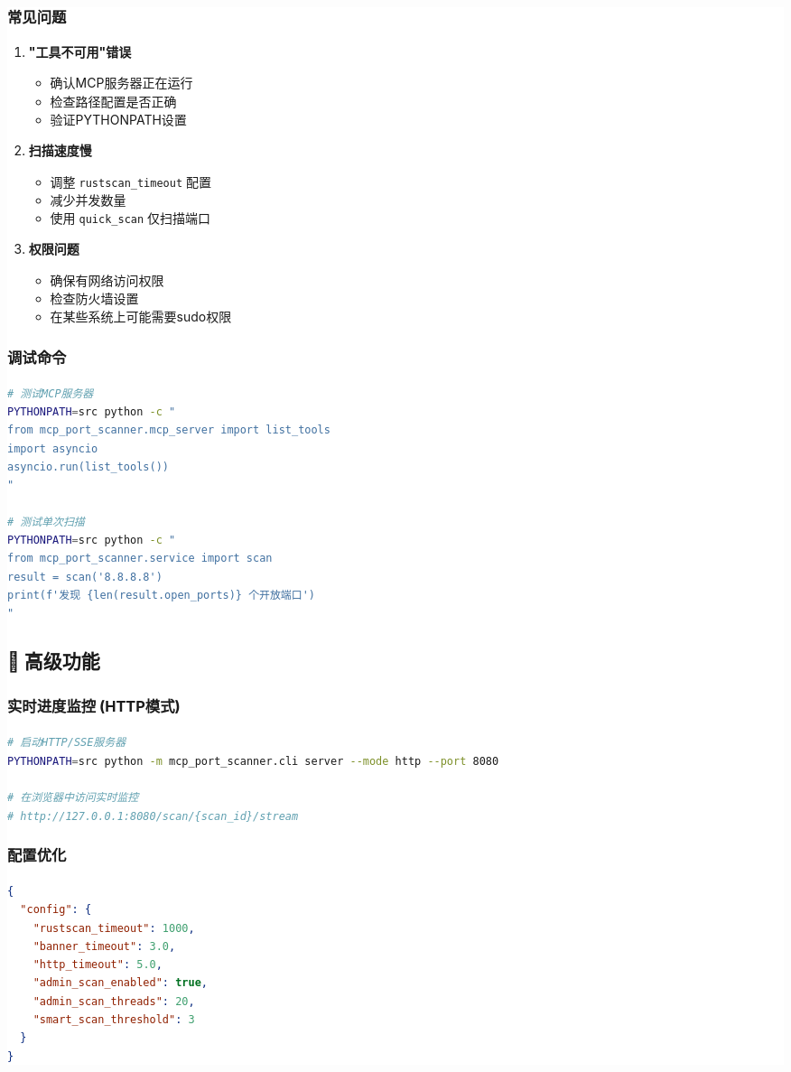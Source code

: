 ### **常见问题**

1. **"工具不可用"错误**
   - 确认MCP服务器正在运行
   - 检查路径配置是否正确
   - 验证PYTHONPATH设置

2. **扫描速度慢**
   - 调整 `rustscan_timeout` 配置
   - 减少并发数量
   - 使用 `quick_scan` 仅扫描端口

3. **权限问题**
   - 确保有网络访问权限
   - 检查防火墙设置
   - 在某些系统上可能需要sudo权限

### **调试命令**

```bash
# 测试MCP服务器
PYTHONPATH=src python -c "
from mcp_port_scanner.mcp_server import list_tools
import asyncio
asyncio.run(list_tools())
"

# 测试单次扫描
PYTHONPATH=src python -c "
from mcp_port_scanner.service import scan
result = scan('8.8.8.8')
print(f'发现 {len(result.open_ports)} 个开放端口')
"
```

## 🌟 高级功能

### **实时进度监控** (HTTP模式)

```bash
# 启动HTTP/SSE服务器
PYTHONPATH=src python -m mcp_port_scanner.cli server --mode http --port 8080

# 在浏览器中访问实时监控
# http://127.0.0.1:8080/scan/{scan_id}/stream
```

### **配置优化**

```json
{
  "config": {
    "rustscan_timeout": 1000,
    "banner_timeout": 3.0,
    "http_timeout": 5.0,
    "admin_scan_enabled": true,
    "admin_scan_threads": 20,
    "smart_scan_threshold": 3
  }
}
```
